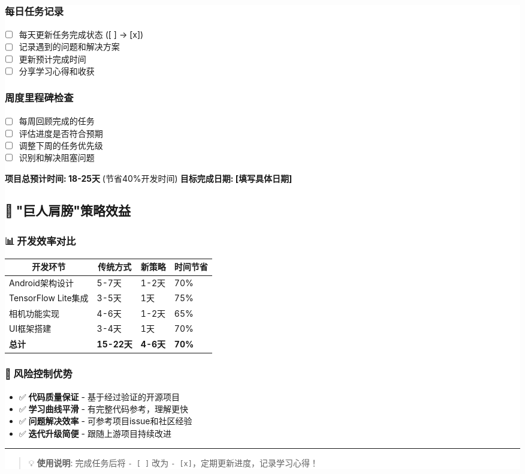 ### 每日任务记录
- [ ] 每天更新任务完成状态 ([ ] → [x])
- [ ] 记录遇到的问题和解决方案
- [ ] 更新预计完成时间
- [ ] 分享学习心得和收获

### 周度里程碑检查
- [ ] 每周回顾完成的任务
- [ ] 评估进度是否符合预期
- [ ] 调整下周的任务优先级
- [ ] 识别和解决阻塞问题

**项目总预计时间: 18-25天** (节省40%开发时间)
**目标完成日期: [填写具体日期]**

## 🚀 **"巨人肩膀"策略效益**

### 📊 开发效率对比
| 开发环节 | 传统方式 | 新策略 | 时间节省 |
|----------|----------|--------|----------|
| Android架构设计 | 5-7天 | 1-2天 | 70% |
| TensorFlow Lite集成 | 3-5天 | 1天 | 75% |
| 相机功能实现 | 4-6天 | 1-2天 | 65% |
| UI框架搭建 | 3-4天 | 1天 | 70% |
| **总计** | **15-22天** | **4-6天** | **70%** |

### 🎯 风险控制优势
- ✅ **代码质量保证** - 基于经过验证的开源项目
- ✅ **学习曲线平滑** - 有完整代码参考，理解更快
- ✅ **问题解决效率** - 可参考项目issue和社区经验
- ✅ **迭代升级简便** - 跟随上游项目持续改进

---

> 💡 **使用说明**: 完成任务后将 `- [ ]` 改为 `- [x]`，定期更新进度，记录学习心得！